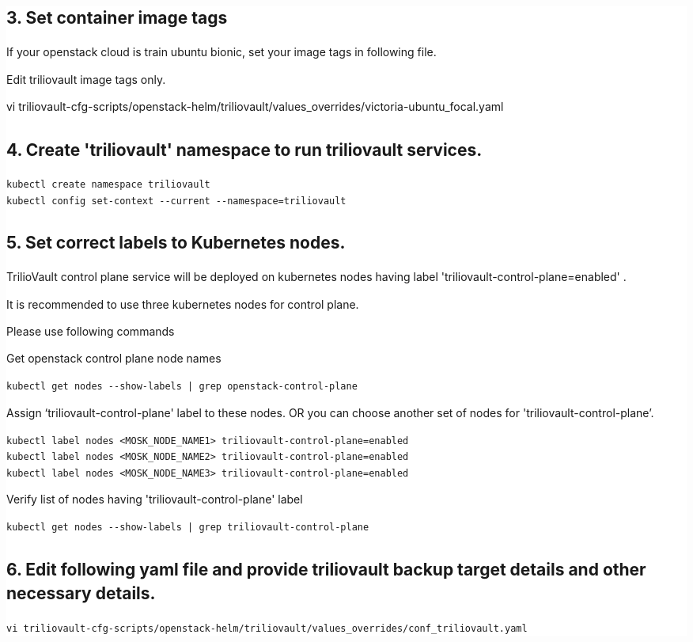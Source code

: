 ## 3. Set container image tags 

If your openstack cloud is train ubuntu bionic, set your image tags in following file.

Edit triliovault image tags only.

vi triliovault-cfg-scripts/openstack-helm/triliovault/values_overrides/victoria-ubuntu_focal.yaml



## 4. Create 'triliovault' namespace to run triliovault services.

```
kubectl create namespace triliovault
kubectl config set-context --current --namespace=triliovault
```


## 5. Set correct labels to Kubernetes nodes.

TrilioVault control plane service will be deployed on kubernetes nodes having label 'triliovault-control-plane=enabled' .

It is recommended to use three kubernetes nodes for control plane.

Please use following commands

Get openstack control plane node names

```
kubectl get nodes --show-labels | grep openstack-control-plane
```

Assign ‘triliovault-control-plane' label to these nodes. OR you can choose another set of nodes for 'triliovault-control-plane’.

```
kubectl label nodes <MOSK_NODE_NAME1> triliovault-control-plane=enabled
kubectl label nodes <MOSK_NODE_NAME2> triliovault-control-plane=enabled
kubectl label nodes <MOSK_NODE_NAME3> triliovault-control-plane=enabled
```

Verify list of nodes having 'triliovault-control-plane' label

```
kubectl get nodes --show-labels | grep triliovault-control-plane
```


## 6. Edit following yaml file and provide triliovault backup target details and other necessary details.


```
vi triliovault-cfg-scripts/openstack-helm/triliovault/values_overrides/conf_triliovault.yaml
```

